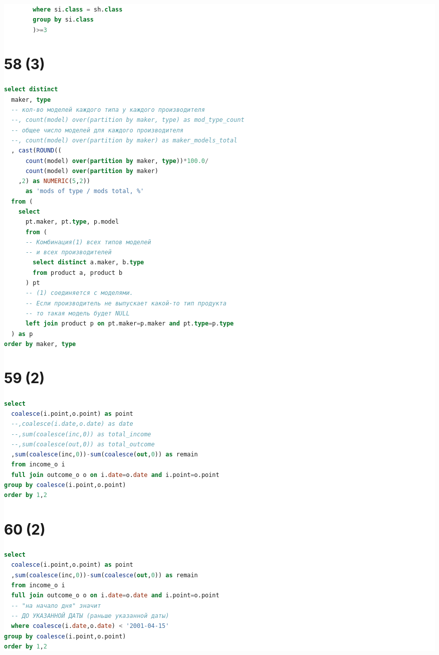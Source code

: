 ``` sql
        where si.class = sh.class
        group by si.class
        )>=3
```
# 58 (3) 
``` sql
select distinct
  maker, type
  -- кол-во моделей каждого типа у каждого производителя
  --, count(model) over(partition by maker, type) as mod_type_count
  -- общее число моделей для каждого производителя
  --, count(model) over(partition by maker) as maker_models_total
  , cast(ROUND((
      count(model) over(partition by maker, type))*100.0/
      count(model) over(partition by maker)
    ,2) as NUMERIC(5,2))
      as 'mods of type / mods total, %'
  from (
    select
      pt.maker, pt.type, p.model
      from (
      -- Комбинация(1) всех типов моделей
      -- и всех производителей
        select distinct a.maker, b.type
        from product a, product b
      ) pt
      -- (1) соединяется с моделями.
      -- Если производитель не выпускает какой-то тип продукта
      -- то такая модель будет NULL
      left join product p on pt.maker=p.maker and pt.type=p.type
  ) as p
order by maker, type
```
# 59 (2) 
``` sql
select
  coalesce(i.point,o.point) as point
  --,coalesce(i.date,o.date) as date
  --,sum(coalesce(inc,0)) as total_income
  --,sum(coalesce(out,0)) as total_outcome
  ,sum(coalesce(inc,0))-sum(coalesce(out,0)) as remain
  from income_o i
  full join outcome_o o on i.date=o.date and i.point=o.point
group by coalesce(i.point,o.point)
order by 1,2
```
# 60 (2) 
``` sql
select
  coalesce(i.point,o.point) as point
  ,sum(coalesce(inc,0))-sum(coalesce(out,0)) as remain
  from income_o i
  full join outcome_o o on i.date=o.date and i.point=o.point
  -- "на начало дня" значит
  -- ДО УКАЗАННОЙ ДАТЫ (раньше указанной даты)
  where coalesce(i.date,o.date) < '2001-04-15'
group by coalesce(i.point,o.point)
order by 1,2
```